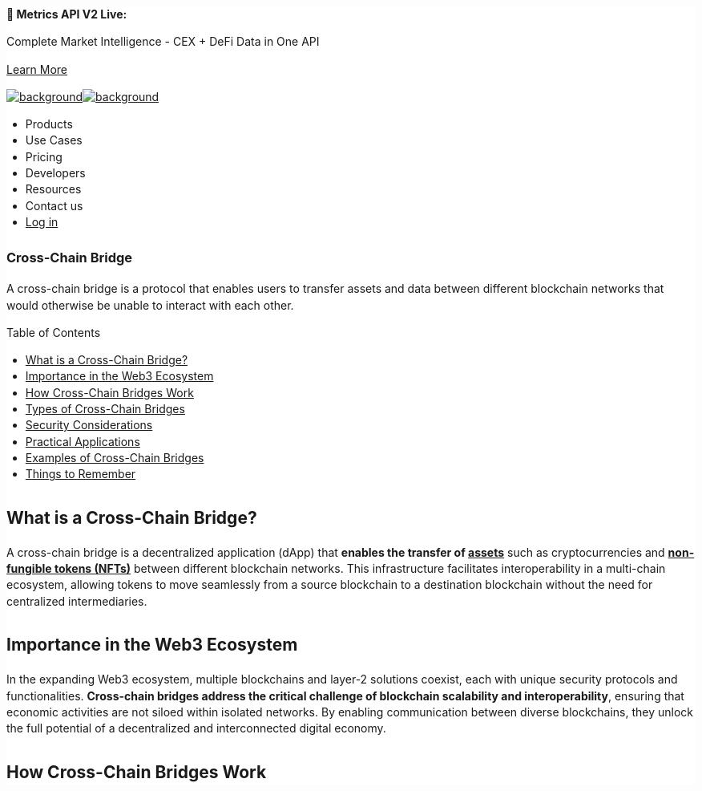 **🚀 Metrics API V2 Live:**

Complete Market Intelligence - CEX + DeFi Data in One API

[Learn More](https://www.coinapi.io/blog/metrics-api-v2-trading-volume-analysis-and-on-chain-metrics)

[![background](https://cdn.sanity.io/images/o65xz72l/production/268144c90959611dea3e360f81e4549c3cd03fd0-142x34.svg)![background](https://cdn.sanity.io/images/o65xz72l/production/e0ca0c29b08cb53631d77de4a84246da316d55d2-142x34.svg)](/)

* Products
* Use Cases
* Pricing
* Developers
* Resources
* Contact us
* [Log in](https://console.coinapi.io/)

### Cross-Chain Bridge

A cross-chain bridge is a protocol that enables users to transfer assets and data between different blockchain networks that would otherwise be unable to interact with each other.

Table of Contents

* [What is a Cross-Chain Bridge?](#link-aab156912a51)
* [Importance in the Web3 Ecosystem](#link-5639d0aa2f3d)
* [How Cross-Chain Bridges Work](#link-e85423642acc)
* [Types of Cross-Chain Bridges](#link-14a130e4b10d)
* [Security Considerations](#link-bc9335ccfc41)
* [Practical Applications](#link-b700bfd7cfc6)
* [Examples of Cross-Chain Bridges](#link-aa273a7c4a22)
* [Things to Remember](#link-bf683649d71d)

What is a Cross-Chain Bridge?
-----------------------------

A cross-chain bridge is a decentralized application (dApp) that **enables the transfer of [assets](https://www.coinapi.io/learn/glossary/assets)** such as cryptocurrencies and **[non-fungible tokens (NFTs)](https://www.coinapi.io/learn/glossary/non-fungible-token)** between different blockchain networks. This infrastructure facilitates interoperability in a multi-chain ecosystem, allowing tokens to move seamlessly from a source blockchain to a destination blockchain without the need for centralized intermediaries.

Importance in the Web3 Ecosystem
--------------------------------

In the expanding Web3 ecosystem, multiple blockchains and layer-2 solutions coexist, each with unique security protocols and functionalities. **Cross-chain bridges address the critical challenge of blockchain scalability and interoperability**, ensuring that economic activities are not siloed within isolated networks. By enabling communication between diverse blockchains, they unlock the full potential of a decentralized and interconnected digital economy.

How Cross-Chain Bridges Work
----------------------------
